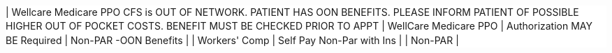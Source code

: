 | Wellcare Medicare PPO CFS is OUT OF NETWORK. PATIENT HAS OON BENEFITS. PLEASE INFORM PATIENT OF POSSIBLE HIGHER OUT OF POCKET COSTS. BENEFIT MUST BE CHECKED PRIOR TO APPT | WellCare Medicare PPO | Authorization MAY BE Required | Non-PAR -OON Benefits |
| Workers' Comp | Self Pay Non-Par with Ins |  | Non-PAR |

</details>

